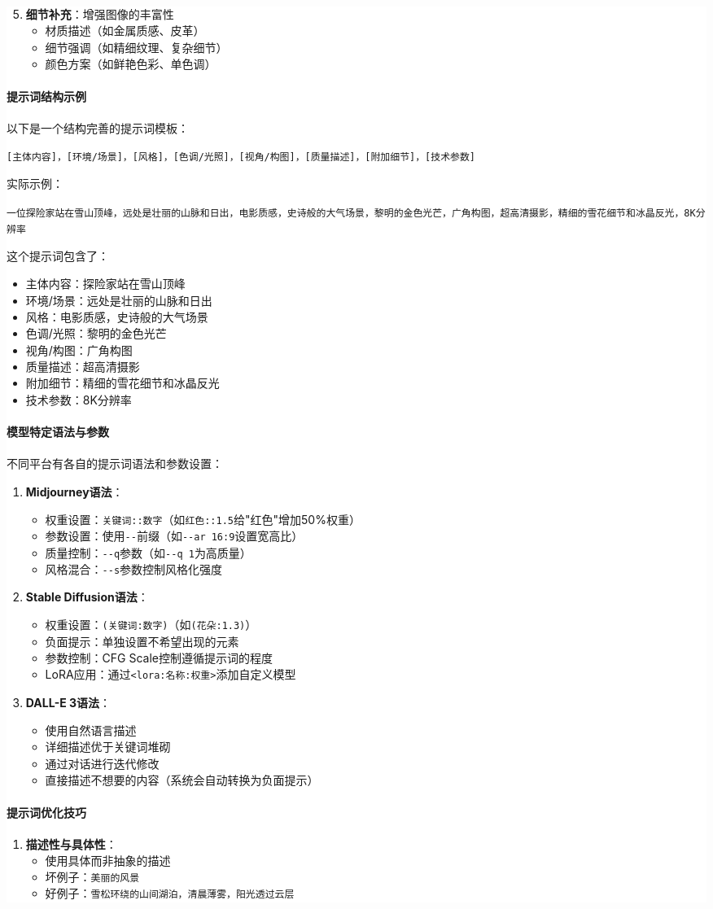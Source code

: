 5. **细节补充**：增强图像的丰富性
   - 材质描述（如金属质感、皮革）
   - 细节强调（如精细纹理、复杂细节）
   - 颜色方案（如鲜艳色彩、单色调）

#### 提示词结构示例

以下是一个结构完善的提示词模板：

```
[主体内容]，[环境/场景]，[风格]，[色调/光照]，[视角/构图]，[质量描述]，[附加细节]，[技术参数]
```

实际示例：
```
一位探险家站在雪山顶峰，远处是壮丽的山脉和日出，电影质感，史诗般的大气场景，黎明的金色光芒，广角构图，超高清摄影，精细的雪花细节和冰晶反光，8K分辨率
```

这个提示词包含了：
- 主体内容：探险家站在雪山顶峰
- 环境/场景：远处是壮丽的山脉和日出
- 风格：电影质感，史诗般的大气场景
- 色调/光照：黎明的金色光芒
- 视角/构图：广角构图
- 质量描述：超高清摄影
- 附加细节：精细的雪花细节和冰晶反光
- 技术参数：8K分辨率

#### 模型特定语法与参数

不同平台有各自的提示词语法和参数设置：

1. **Midjourney语法**：
   - 权重设置：`关键词::数字`（如`红色::1.5`给"红色"增加50%权重）
   - 参数设置：使用`--`前缀（如`--ar 16:9`设置宽高比）
   - 质量控制：`--q`参数（如`--q 1`为高质量）
   - 风格混合：`--s`参数控制风格化强度

2. **Stable Diffusion语法**：
   - 权重设置：`(关键词:数字)`（如`(花朵:1.3)`）
   - 负面提示：单独设置不希望出现的元素
   - 参数控制：CFG Scale控制遵循提示词的程度
   - LoRA应用：通过`<lora:名称:权重>`添加自定义模型

3. **DALL-E 3语法**：
   - 使用自然语言描述
   - 详细描述优于关键词堆砌
   - 通过对话进行迭代修改
   - 直接描述不想要的内容（系统会自动转换为负面提示）

#### 提示词优化技巧

1. **描述性与具体性**：
   - 使用具体而非抽象的描述
   - 坏例子：`美丽的风景`
   - 好例子：`雪松环绕的山间湖泊，清晨薄雾，阳光透过云层`
